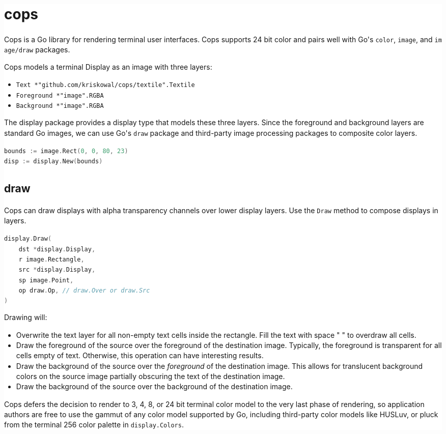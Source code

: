 
# cops

Cops is a Go library for rendering terminal user interfaces.
Cops supports 24 bit color and pairs well with Go's `color`, `image`, and
`image/draw` packages.

Cops models a terminal Display as an image with three layers:

- `Text *"github.com/kriskowal/cops/textile".Textile`
- `Foreground *"image".RGBA`
- `Background *"image".RGBA`

The display package provides a display type that models these three layers.
Since the foreground and background layers are standard Go images,
we can use Go's `draw` package and third-party image processing packages to
composite color layers.

```go
bounds := image.Rect(0, 0, 80, 23)
disp := display.New(bounds)
```

## draw

Cops can draw displays with alpha transparency channels over lower display
layers.
Use the `Draw` method to compose displays in layers.

```go
display.Draw(
    dst *display.Display,
    r image.Rectangle,
    src *display.Display,
    sp image.Point,
    op draw.Op, // draw.Over or draw.Src
)
```

Drawing will:

- Overwrite the text layer for all non-empty text cells inside the rectangle.
  Fill the text with space " " to overdraw all cells.
- Draw the foreground of the source over the foreground of the destination image.
  Typically, the foreground is transparent for all cells empty of text.
  Otherwise, this operation can have interesting results.
- Draw the background of the source over the *foreground* of the destination image.
  This allows for translucent background colors on the source image partially
  obscuring the text of the destination image.
- Draw the background of the source over the background of the destination image.

Cops defers the decision to render to 3, 4, 8, or 24 bit terminal color model
to the very last phase of rendering, so application authors are free to use the
gammut of any color model supported by Go, including third-party color models
like HUSLuv, or pluck from the terminal 256 color palette in `display.Colors`.
